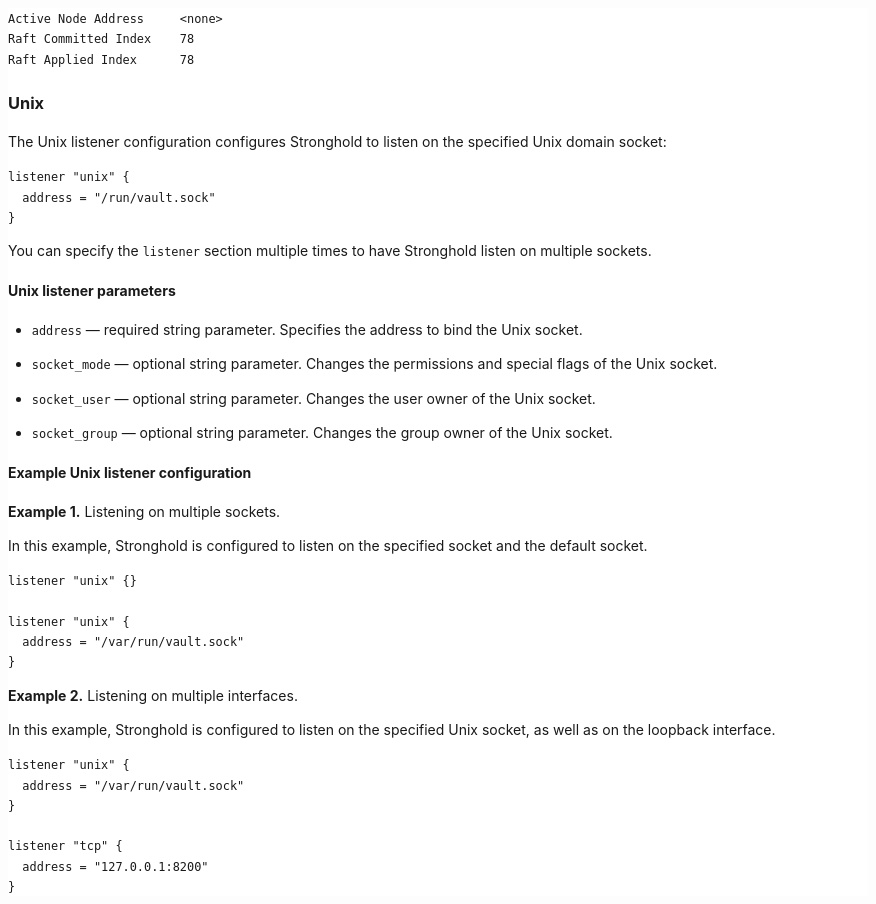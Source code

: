 ```console
Active Node Address     <none>
Raft Committed Index    78
Raft Applied Index      78
```

### Unix

The Unix listener configuration configures Stronghold to listen on the specified Unix domain socket:

```console
listener "unix" {
  address = "/run/vault.sock"
}
```

You can specify the `listener` section multiple times to have Stronghold listen on multiple sockets.

#### Unix listener parameters

* `address` — required string parameter. Specifies the address to bind the Unix socket.

* `socket_mode` — optional string parameter. Changes the permissions and special flags of the Unix socket.

* `socket_user` — optional string parameter. Changes the user owner of the Unix socket.

* `socket_group` — optional string parameter. Changes the group owner of the Unix socket.

#### Example Unix listener configuration

**Example 1.** Listening on multiple sockets.

In this example, Stronghold is configured to listen on the specified socket and the default socket.

```console
listener "unix" {}

listener "unix" {
  address = "/var/run/vault.sock"
}
```

**Example 2.** Listening on multiple interfaces.

In this example, Stronghold is configured to listen on the specified Unix socket, as well as on the loopback interface.

```console
listener "unix" {
  address = "/var/run/vault.sock"
}

listener "tcp" {
  address = "127.0.0.1:8200"
}
```
